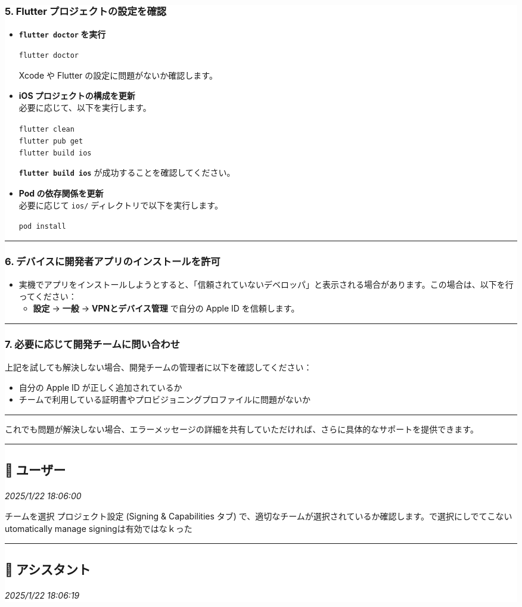 
### 5. **Flutter プロジェクトの設定を確認**
   - **`flutter doctor` を実行**  
     ```bash
     flutter doctor
     ```
     Xcode や Flutter の設定に問題がないか確認します。

   - **iOS プロジェクトの構成を更新**  
     必要に応じて、以下を実行します。
     ```bash
     flutter clean
     flutter pub get
     flutter build ios
     ```
     **`flutter build ios`** が成功することを確認してください。

   - **Pod の依存関係を更新**  
     必要に応じて `ios/` ディレクトリで以下を実行します。
     ```bash
     pod install
     ```

---

### 6. **デバイスに開発者アプリのインストールを許可**
   - 実機でアプリをインストールしようとすると、「信頼されていないデベロッパ」と表示される場合があります。この場合は、以下を行ってください：
     - **設定** → **一般** → **VPNとデバイス管理** で自分の Apple ID を信頼します。

---

### 7. **必要に応じて開発チームに問い合わせ**
   上記を試しても解決しない場合、開発チームの管理者に以下を確認してください：
   - 自分の Apple ID が正しく追加されているか
   - チームで利用している証明書やプロビジョニングプロファイルに問題がないか

---

これでも問題が解決しない場合、エラーメッセージの詳細を共有していただければ、さらに具体的なサポートを提供できます。

---

## 👤 ユーザー
*2025/1/22 18:06:00*

チームを選択
プロジェクト設定 (Signing & Capabilities タブ) で、適切なチームが選択されているか確認します。で選択にしでてこない
utomatically manage signingは有効ではなｋった

---

## 🤖 アシスタント
*2025/1/22 18:06:19*
